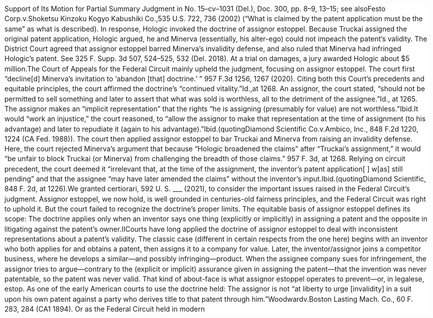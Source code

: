 Support of Its Motion for Partial Summary Judgment in No.
15–cv–1031 (Del.), Doc. 300, pp. 8–9, 13–15; see alsoFesto
Corp.v.Shoketsu Kinzoku Kogyo Kabushiki Co.,535 U.S.
722, 736 (2002) (“What is claimed by the patent application
must be the same” as what is described). In response, Hologic
invoked the doctrine of assignor estoppel. Because Truckai assigned
the original patent application, Hologic argued, he and Minerva
(essentially, his alter-ego) could not impeach the patent’s
validity. The District Court agreed that assignor estoppel barred
Minerva’s invalidity defense, and also ruled that Minerva had
infringed Hologic’s patent. See 325 F. Supp. 3d 507, 524–525,
532 (Del. 2018). At a trial on damages, a jury awarded Hologic
about $5 million.The Court of Appeals for the Federal Circuit
mainly upheld the judgment, focusing on assignor estoppel. The
court first “decline[d] Minerva’s invitation to ‘abandon [that]
doctrine.’ ” 957 F.3d 1256, 1267 (2020). Citing both this
Court’s precedents and equitable principles, the court affirmed the
doctrine’s “continued vitality.”Id.,at 1268. An assignor,
the court stated, “should not be permitted to sell something and
later to assert that what was sold is worthless, all to the
detriment of the assignee.”Id., at 1265. The assignor makes
an “implicit representation” that the rights “he is assigning
(presumably for value) are not worthless.”Ibid.It would
“work an injustice,” the court reasoned, to “allow the assignor to
make that representation at the time of assignment (to his
advantage) and later to repudiate it (again to his advantage).”Ibid.(quotingDiamond Scientific Co.v.Ambico,
Inc., 848 F.2d 1220, 1224 (CA Fed. 1988)). The court then
applied assignor estoppel to bar Truckai and Minerva from raising
an invalidity defense. Here, the court rejected Minerva’s argument
that because “Hologic broadened the claims” after “Truckai’s
assignment,” it would “be unfair to block Truckai (or Minerva) from
challenging the breadth of those claims.” 957 F. 3d, at 1268.
Relying on circuit precedent, the court deemed it “irrelevant that,
at the time of the assignment, the inventor’s patent
application[ ] w[as] still pending” and that the assignee “may
have later amended the claims” without the inventor’s input.Ibid.(quotingDiamond Scientific, 848 F. 2d, at
1226).We granted certiorari, 592 U. S. ___
(2021), to consider the important issues raised in the Federal
Circuit’s judgment. Assignor estoppel, we now hold, is well
grounded in centuries-old fairness principles, and the Federal
Circuit was right to uphold it. But the court failed to recognize
the doctrine’s proper limits. The equitable basis of assignor
estoppel defines its scope: The doctrine applies only when an
inventor says one thing (explicitly or implicitly) in assigning a
patent and the opposite in litigating against the patent’s
owner.IICourts have long applied the doctrine of
assignor estoppel to deal with inconsistent representations about a
patent’s validity. The classic case (different in certain respects
from the one here) begins with an inventor who both applies for and
obtains a patent, then assigns it to a company for value. Later,
the inventor/assignor joins a competitor business, where he
develops a similar—and possibly infringing—product. When the
assignee company sues for infringement, the assignor tries to
argue—contrary to the (explicit or implicit) assurance given in
assigning the patent—that the invention was never patentable, so
the patent was never valid. That kind of about-face is what
assignor estoppel operates to prevent—or, in legalese, estop. As
one of the early American courts to use the doctrine held: The
assignor is not “at liberty to urge [invalidity] in a suit upon his
own patent against a party who derives title to that patent through
him.”Woodwardv.Boston Lasting Mach. Co., 60 F.
283, 284 (CA1 1894). Or as the Federal Circuit held in modern